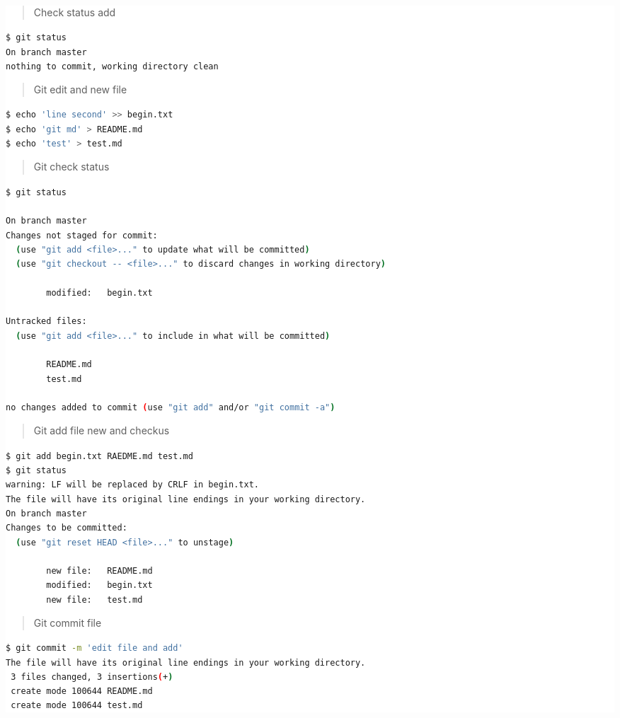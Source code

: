 > Check status add

```bash
$ git status
On branch master
nothing to commit, working directory clean
```

> Git edit and new file

```bash
$ echo 'line second' >> begin.txt
$ echo 'git md' > README.md
$ echo 'test' > test.md
```

> Git check status

```bash
$ git status

On branch master
Changes not staged for commit:
  (use "git add <file>..." to update what will be committed)
  (use "git checkout -- <file>..." to discard changes in working directory)

        modified:   begin.txt

Untracked files:
  (use "git add <file>..." to include in what will be committed)

        README.md
        test.md

no changes added to commit (use "git add" and/or "git commit -a")
```

> Git add file new and checkus

```bash
$ git add begin.txt RAEDME.md test.md
$ git status
warning: LF will be replaced by CRLF in begin.txt.
The file will have its original line endings in your working directory.
On branch master
Changes to be committed:
  (use "git reset HEAD <file>..." to unstage)

        new file:   README.md
        modified:   begin.txt
        new file:   test.md
```

> Git commit file

```bash
$ git commit -m 'edit file and add'
The file will have its original line endings in your working directory.
 3 files changed, 3 insertions(+)
 create mode 100644 README.md
 create mode 100644 test.md
```
